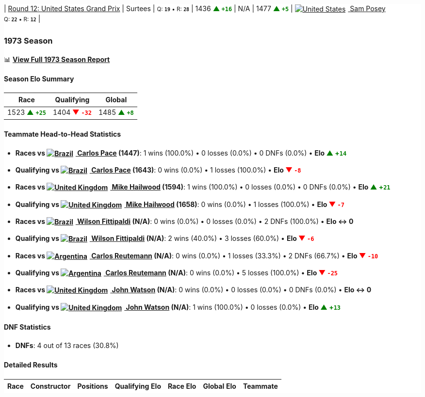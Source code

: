 | [Round 12: United States Grand Prix](../seasons/1972-season-report#round-12-united-states-grand-prix) | Surtees | <small>Q:&nbsp;**`19`**&nbsp;•&nbsp;R:&nbsp;**`28`**</small> | 1436 **<span style="color: green;">▲&nbsp;`+16`</span>** | N/A | 1477 **<span style="color: green;">▲&nbsp;`+5`</span>** | [<img src="https://upload.wikimedia.org/wikipedia/commons/a/a4/Flag_of_the_United_States.svg" alt="United States" width="20" height="auto" style="vertical-align: middle; margin-right: 5px;" onerror="this.outerHTML='🇺🇸'; this.style.marginRight='5px';"/> Sam Posey](sam-posey)<br/><small>Q:&nbsp;**`22`**&nbsp;•&nbsp;R:&nbsp;**`12`**</small> |

### 1973 Season

📊 **[View Full 1973 Season Report](../seasons/1973-season-report)**

#### Season Elo Summary

| Race | Qualifying | Global |
|------|------------|--------|
| 1523 **<span style="color: green;">▲&nbsp;`+25`</span>** | 1404 **<span style="color: red;">▼&nbsp;`-32`</span>** | 1485 **<span style="color: green;">▲&nbsp;`+8`</span>** |

#### Teammate Head-to-Head Statistics

- **Races vs [<img src="https://upload.wikimedia.org/wikipedia/commons/0/05/Flag_of_Brazil.svg" alt="Brazil" width="20" height="auto" style="vertical-align: middle; margin-right: 5px;" onerror="this.outerHTML='🇧🇷'; this.style.marginRight='5px';"/> Carlos Pace](carlos-pace) (1447)**: 1 wins (100.0%) • 0 losses (0.0%) • 0 DNFs (0.0%) • **Elo <span style="color: green;">▲&nbsp;+`14`</span>**
- **Qualifying vs [<img src="https://upload.wikimedia.org/wikipedia/commons/0/05/Flag_of_Brazil.svg" alt="Brazil" width="20" height="auto" style="vertical-align: middle; margin-right: 5px;" onerror="this.outerHTML='🇧🇷'; this.style.marginRight='5px';"/> Carlos Pace](carlos-pace) (1643)**: 0 wins (0.0%) • 1 losses (100.0%) • **Elo <span style="color: red;">▼&nbsp;`-8`</span>**

- **Races vs [<img src="https://upload.wikimedia.org/wikipedia/commons/thumb/8/83/Flag_of_the_United_Kingdom_%283-5%29.svg/512px-Flag_of_the_United_Kingdom_%283-5%29.svg.png?20250726143817" alt="United Kingdom" width="20" height="auto" style="vertical-align: middle; margin-right: 5px;" onerror="this.outerHTML='🇬🇧'; this.style.marginRight='5px';"/> Mike Hailwood](mike-hailwood) (1594)**: 1 wins (100.0%) • 0 losses (0.0%) • 0 DNFs (0.0%) • **Elo <span style="color: green;">▲&nbsp;+`21`</span>**
- **Qualifying vs [<img src="https://upload.wikimedia.org/wikipedia/commons/thumb/8/83/Flag_of_the_United_Kingdom_%283-5%29.svg/512px-Flag_of_the_United_Kingdom_%283-5%29.svg.png?20250726143817" alt="United Kingdom" width="20" height="auto" style="vertical-align: middle; margin-right: 5px;" onerror="this.outerHTML='🇬🇧'; this.style.marginRight='5px';"/> Mike Hailwood](mike-hailwood) (1658)**: 0 wins (0.0%) • 1 losses (100.0%) • **Elo <span style="color: red;">▼&nbsp;`-7`</span>**

- **Races vs [<img src="https://upload.wikimedia.org/wikipedia/commons/0/05/Flag_of_Brazil.svg" alt="Brazil" width="20" height="auto" style="vertical-align: middle; margin-right: 5px;" onerror="this.outerHTML='🇧🇷'; this.style.marginRight='5px';"/> Wilson Fittipaldi](wilson-fittipaldi) (N/A)**: 0 wins (0.0%) • 0 losses (0.0%) • 2 DNFs (100.0%) • **Elo ↔ 0**
- **Qualifying vs [<img src="https://upload.wikimedia.org/wikipedia/commons/0/05/Flag_of_Brazil.svg" alt="Brazil" width="20" height="auto" style="vertical-align: middle; margin-right: 5px;" onerror="this.outerHTML='🇧🇷'; this.style.marginRight='5px';"/> Wilson Fittipaldi](wilson-fittipaldi) (N/A)**: 2 wins (40.0%) • 3 losses (60.0%) • **Elo <span style="color: red;">▼&nbsp;`-6`</span>**

- **Races vs [<img src="https://upload.wikimedia.org/wikipedia/commons/1/1a/Flag_of_Argentina.svg" alt="Argentina" width="20" height="auto" style="vertical-align: middle; margin-right: 5px;" onerror="this.outerHTML='🇦🇷'; this.style.marginRight='5px';"/> Carlos Reutemann](carlos-reutemann) (N/A)**: 0 wins (0.0%) • 1 losses (33.3%) • 2 DNFs (66.7%) • **Elo <span style="color: red;">▼&nbsp;`-10`</span>**
- **Qualifying vs [<img src="https://upload.wikimedia.org/wikipedia/commons/1/1a/Flag_of_Argentina.svg" alt="Argentina" width="20" height="auto" style="vertical-align: middle; margin-right: 5px;" onerror="this.outerHTML='🇦🇷'; this.style.marginRight='5px';"/> Carlos Reutemann](carlos-reutemann) (N/A)**: 0 wins (0.0%) • 5 losses (100.0%) • **Elo <span style="color: red;">▼&nbsp;`-25`</span>**

- **Races vs [<img src="https://upload.wikimedia.org/wikipedia/commons/thumb/8/83/Flag_of_the_United_Kingdom_%283-5%29.svg/512px-Flag_of_the_United_Kingdom_%283-5%29.svg.png?20250726143817" alt="United Kingdom" width="20" height="auto" style="vertical-align: middle; margin-right: 5px;" onerror="this.outerHTML='🇬🇧'; this.style.marginRight='5px';"/> John Watson](john-watson) (N/A)**: 0 wins (0.0%) • 0 losses (0.0%) • 0 DNFs (0.0%) • **Elo ↔ 0**
- **Qualifying vs [<img src="https://upload.wikimedia.org/wikipedia/commons/thumb/8/83/Flag_of_the_United_Kingdom_%283-5%29.svg/512px-Flag_of_the_United_Kingdom_%283-5%29.svg.png?20250726143817" alt="United Kingdom" width="20" height="auto" style="vertical-align: middle; margin-right: 5px;" onerror="this.outerHTML='🇬🇧'; this.style.marginRight='5px';"/> John Watson](john-watson) (N/A)**: 1 wins (100.0%) • 0 losses (0.0%) • **Elo <span style="color: green;">▲&nbsp;+`13`</span>**

#### DNF Statistics

- **DNFs**: 4 out of 13 races (30.8%)

#### Detailed Results

| Race | Constructor | Positions | Qualifying Elo | Race Elo | Global Elo | Teammate |
|------|-------------|-----------|----------------|----------|------------|----------|